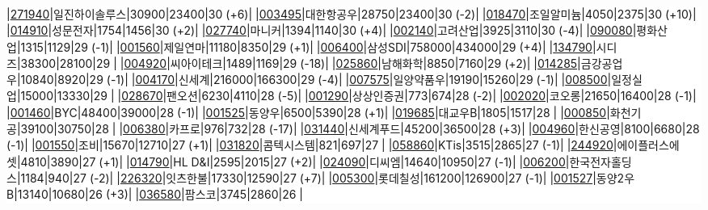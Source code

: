 |[271940](https://finance.daum.net/quotes/A271940)|일진하이솔루스|30900|23400|30 (+6)|
|[003495](https://finance.daum.net/quotes/A003495)|대한항공우|28750|23400|30 (-2)|
|[018470](https://finance.daum.net/quotes/A018470)|조일알미늄|4050|2375|30 (+10)|
|[014910](https://finance.daum.net/quotes/A014910)|성문전자|1754|1456|30 (+2)|
|[027740](https://finance.daum.net/quotes/A027740)|마니커|1394|1140|30 (+4)|
|[002140](https://finance.daum.net/quotes/A002140)|고려산업|3925|3110|30 (-4)|
|[090080](https://finance.daum.net/quotes/A090080)|평화산업|1315|1129|29 (-1)|
|[001560](https://finance.daum.net/quotes/A001560)|제일연마|11180|8350|29 (+1)|
|[006400](https://finance.daum.net/quotes/A006400)|삼성SDI|758000|434000|29 (+4)|
|[134790](https://finance.daum.net/quotes/A134790)|시디즈|38300|28100|29 |
|[004920](https://finance.daum.net/quotes/A004920)|씨아이테크|1489|1169|29 (-18)|
|[025860](https://finance.daum.net/quotes/A025860)|남해화학|8850|7160|29 (+2)|
|[014285](https://finance.daum.net/quotes/A014285)|금강공업우|10840|8920|29 (-1)|
|[004170](https://finance.daum.net/quotes/A004170)|신세계|216000|166300|29 (-4)|
|[007575](https://finance.daum.net/quotes/A007575)|일양약품우|19190|15260|29 (-1)|
|[008500](https://finance.daum.net/quotes/A008500)|일정실업|15000|13330|29 |
|[028670](https://finance.daum.net/quotes/A028670)|팬오션|6230|4110|28 (-5)|
|[001290](https://finance.daum.net/quotes/A001290)|상상인증권|773|674|28 (-2)|
|[002020](https://finance.daum.net/quotes/A002020)|코오롱|21650|16400|28 (-1)|
|[001460](https://finance.daum.net/quotes/A001460)|BYC|48400|39000|28 (-1)|
|[001525](https://finance.daum.net/quotes/A001525)|동양우|6500|5390|28 (+1)|
|[019685](https://finance.daum.net/quotes/A019685)|대교우B|1805|1517|28 |
|[000850](https://finance.daum.net/quotes/A000850)|화천기공|39100|30750|28 |
|[006380](https://finance.daum.net/quotes/A006380)|카프로|976|732|28 (-17)|
|[031440](https://finance.daum.net/quotes/A031440)|신세계푸드|45200|36500|28 (+3)|
|[004960](https://finance.daum.net/quotes/A004960)|한신공영|8100|6680|28 (-1)|
|[001550](https://finance.daum.net/quotes/A001550)|조비|15670|12710|27 (+1)|
|[031820](https://finance.daum.net/quotes/A031820)|콤텍시스템|821|697|27 |
|[058860](https://finance.daum.net/quotes/A058860)|KTis|3515|2865|27 (-1)|
|[244920](https://finance.daum.net/quotes/A244920)|에이플러스에셋|4810|3890|27 (+1)|
|[014790](https://finance.daum.net/quotes/A014790)|HL D&I|2595|2015|27 (+2)|
|[024090](https://finance.daum.net/quotes/A024090)|디씨엠|14640|10950|27 (-1)|
|[006200](https://finance.daum.net/quotes/A006200)|한국전자홀딩스|1184|940|27 (-2)|
|[226320](https://finance.daum.net/quotes/A226320)|잇츠한불|17330|12590|27 (+7)|
|[005300](https://finance.daum.net/quotes/A005300)|롯데칠성|161200|126900|27 (-1)|
|[001527](https://finance.daum.net/quotes/A001527)|동양2우B|13140|10680|26 (+3)|
|[036580](https://finance.daum.net/quotes/A036580)|팜스코|3745|2860|26 |